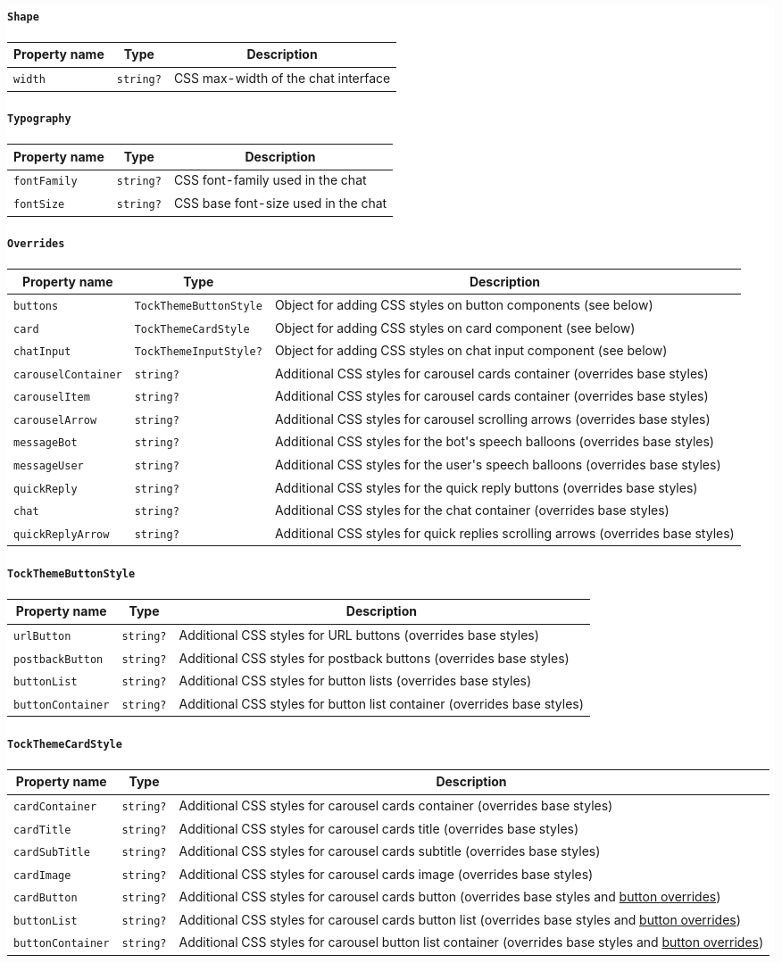 #### `Shape`

| Property name   | Type               | Description                                                  |
|-----------------|--------------------|--------------------------------------------------------------|
| `width`         | `string?`          | CSS max-width of the chat interface                          |

#### `Typography`

| Property name   | Type               | Description                                                  |
|-----------------|--------------------|--------------------------------------------------------------|
| `fontFamily`    | `string?`          | CSS font-family used in the chat                             |
| `fontSize`      | `string?`          | CSS base font-size used in the chat                          |

#### `Overrides`

| Property name       | Type                   | Description                                                                      |
|---------------------|------------------------|----------------------------------------------------------------------------------|
| `buttons`           | `TockThemeButtonStyle` | Object for adding CSS styles on button components (see below)                    |
| `card`              | `TockThemeCardStyle`   | Object for adding CSS styles on card component (see below)                       |
| `chatInput`         | `TockThemeInputStyle?` | Object for adding CSS styles on chat input component (see below)                 |
| `carouselContainer` | `string?`              | Additional CSS styles for carousel cards container (overrides base styles)       |
| `carouselItem`      | `string?`              | Additional CSS styles for carousel cards container (overrides base styles)       |
| `carouselArrow`     | `string?`              | Additional CSS styles for carousel scrolling arrows (overrides base styles)      |
| `messageBot`        | `string?`              | Additional CSS styles for the bot's speech balloons (overrides base styles)      |
| `messageUser`       | `string?`              | Additional CSS styles for the user's speech balloons (overrides base styles)     |
| `quickReply`        | `string?`              | Additional CSS styles for the quick reply buttons (overrides base styles)        |
| `chat`              | `string?`              | Additional CSS styles for the chat container (overrides base styles)             |
| `quickReplyArrow`   | `string?`              | Additional CSS styles for quick replies scrolling arrows (overrides base styles) |

#### `TockThemeButtonStyle`

| Property name     | Type                   | Description                                                             |
|-------------------|------------------------|-------------------------------------------------------------------------|
| `urlButton`       | `string?`              | Additional CSS styles for URL buttons (overrides base styles)           |
| `postbackButton`  | `string?`              | Additional CSS styles for postback buttons (overrides base styles)      |
| `buttonList`      | `string?`              | Additional CSS styles for button lists (overrides base styles)          |
| `buttonContainer` | `string?`              | Additional CSS styles for button list container (overrides base styles) |

#### `TockThemeCardStyle`

| Property name     | Type      | Description                                                                                                                    |
|-------------------|-----------|--------------------------------------------------------------------------------------------------------------------------------|
| `cardContainer`   | `string?` | Additional CSS styles for carousel cards container (overrides base styles)                                                     |
| `cardTitle`       | `string?` | Additional CSS styles for carousel cards title (overrides base styles)                                                         |
| `cardSubTitle`    | `string?` | Additional CSS styles for carousel cards subtitle (overrides base styles)                                                      |
| `cardImage`       | `string?` | Additional CSS styles for carousel cards image (overrides base styles)                                                         |
| `cardButton`      | `string?` | Additional CSS styles for carousel cards button (overrides base styles and [button overrides](#tockthemebuttonstyle))          |
| `buttonList`      | `string?` | Additional CSS styles for carousel cards button list (overrides base styles and [button overrides](#tockthemebuttonstyle))     |
| `buttonContainer` | `string?` | Additional CSS styles for carousel button list container (overrides base styles and [button overrides](#tockthemebuttonstyle)) |
